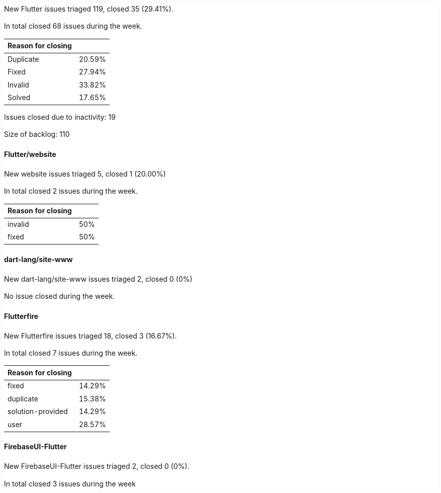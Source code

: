 New Flutter issues triaged 119, closed 35 (29.41%).

In total closed 68 issues during the week.

| Reason for closing  |  |
| -- | -- |
| Duplicate  | 20.59% |
| Fixed | 27.94% |
| Invalid | 33.82% |
| Solved | 17.65% |

Issues closed due to inactivity:  19

Size of backlog: 110

#### Flutter/website

New website issues triaged 5, closed 1 (20.00%)

In total closed 2 issues during the week.

| Reason for closing  |  |
| -- | -- |
| invalid  | 50% |
| fixed | 50% |

#### dart-lang/site-www

New dart-lang/site-www issues triaged 2, closed 0 (0%)

No issue closed during the week.

#### Flutterfire

New Flutterfire issues triaged 18, closed 3 (16.67%).

In total closed 7 issues during the week.

| Reason for closing  |  |
| -- | -- |
| fixed | 14.29% |
| duplicate  | 15.38% |
| solution-provided | 14.29% |
| user | 28.57% |

#### FirebaseUI-Flutter

New FirebaseUI-Flutter issues triaged 2, closed 0 (0%).

In total closed 3 issues during the week
